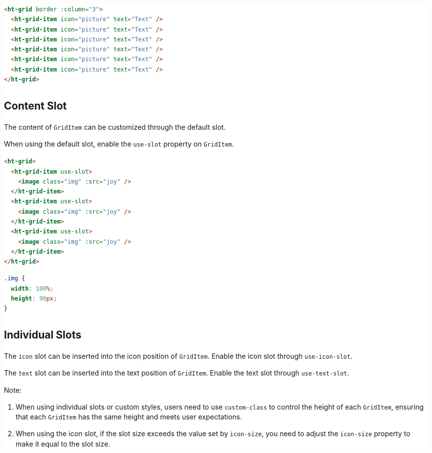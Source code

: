 ```html
<ht-grid border :column="3">
  <ht-grid-item icon="picture" text="Text" />
  <ht-grid-item icon="picture" text="Text" />
  <ht-grid-item icon="picture" text="Text" />
  <ht-grid-item icon="picture" text="Text" />
  <ht-grid-item icon="picture" text="Text" />
  <ht-grid-item icon="picture" text="Text" />
</ht-grid>
```

## Content Slot

The content of `GridItem` can be customized through the default slot.

When using the default slot, enable the `use-slot` property on `GridItem`.

```html
<ht-grid>
  <ht-grid-item use-slot>
    <image class="img" :src="joy" />
  </ht-grid-item>
  <ht-grid-item use-slot>
    <image class="img" :src="joy" />
  </ht-grid-item>
  <ht-grid-item use-slot>
    <image class="img" :src="joy" />
  </ht-grid-item>
</ht-grid>
```

```scss
.img {
  width: 100%;
  height: 90px;
}
```

## Individual Slots

The `icon` slot can be inserted into the icon position of `GridItem`. Enable the icon slot through `use-icon-slot`.

The `text` slot can be inserted into the text position of `GridItem`. Enable the text slot through `use-text-slot`.

Note:

1. When using individual slots or custom styles, users need to use `custom-class` to control the height of each `GridItem`, ensuring that each `GridItem` has the same height and meets user expectations.

2. When using the icon slot, if the slot size exceeds the value set by `icon-size`, you need to adjust the `icon-size` property to make it equal to the slot size.
